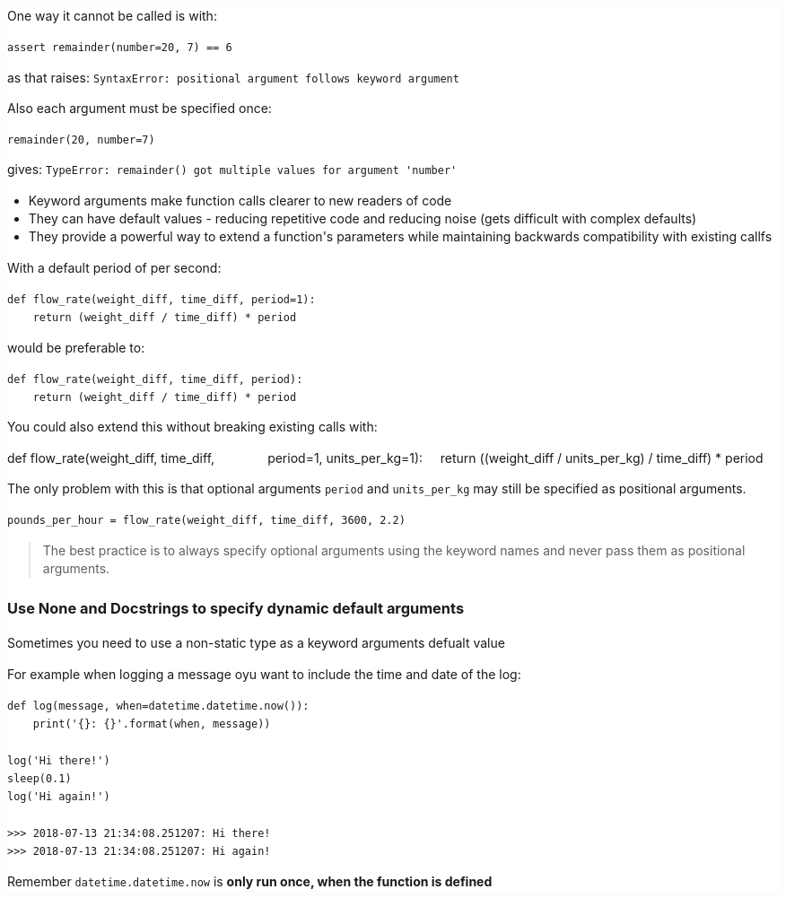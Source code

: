 One way it cannot be called is with:

    assert remainder(number=20, 7) == 6

as that raises: `SyntaxError: positional argument follows keyword argument`

Also each argument must be specified once:

    remainder(20, number=7)

gives: `TypeError: remainder() got multiple values for argument 'number'`

* Keyword arguments make function calls clearer to new readers of code
* They can have default values - reducing repetitive code and reducing noise (gets difficult with complex defaults)
* They provide a powerful way to extend a function's parameters while maintaining backwards compatibility with existing callfs

With a default period of per second:

    def flow_rate(weight_diff, time_diff, period=1):
        return (weight_diff / time_diff) * period

would be preferable to:

    def flow_rate(weight_diff, time_diff, period):
        return (weight_diff / time_diff) * period

You could also extend this without breaking existing calls with:

def flow_rate(weight_diff, time_diff,
              period=1, units_per_kg=1):
    return ((weight_diff / units_per_kg) / time_diff) * period

The only problem with this is that optional arguments `period` and `units_per_kg` may still be specified as positional arguments.

    pounds_per_hour = flow_rate(weight_diff, time_diff, 3600, 2.2) 

> The best practice is to always specify optional arguments using the keyword names and never pass them as positional arguments.

### Use None and Docstrings to specify dynamic default arguments

Sometimes you need to use a non-static type as a keyword arguments defualt value

For example when logging a message oyu want to include the time and date of the log:

    def log(message, when=datetime.datetime.now()):
        print('{}: {}'.format(when, message))

    log('Hi there!')
    sleep(0.1)
    log('Hi again!')

    >>> 2018-07-13 21:34:08.251207: Hi there!
    >>> 2018-07-13 21:34:08.251207: Hi again!

Remember `datetime.datetime.now` is **only run once, when the function is defined**
